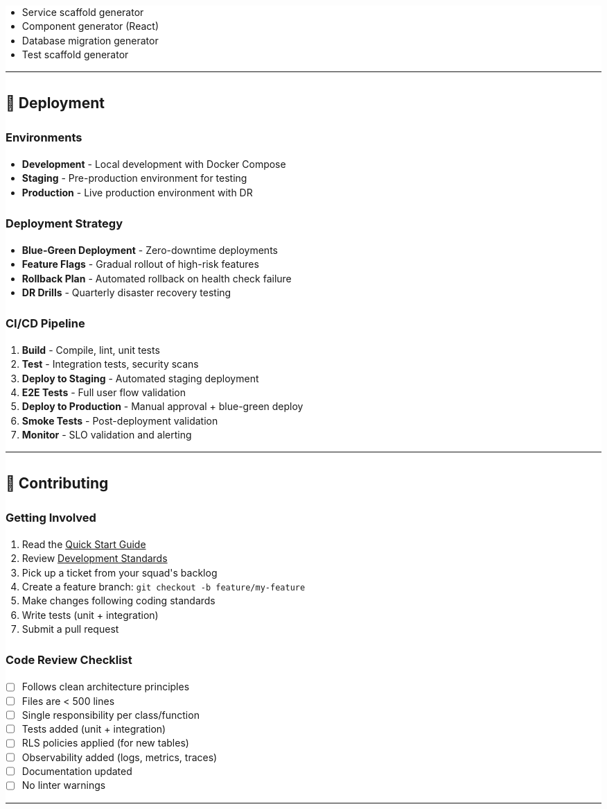 - Service scaffold generator
- Component generator (React)
- Database migration generator
- Test scaffold generator

---

## 🚢 Deployment

### Environments

- **Development** - Local development with Docker Compose
- **Staging** - Pre-production environment for testing
- **Production** - Live production environment with DR

### Deployment Strategy

- **Blue-Green Deployment** - Zero-downtime deployments
- **Feature Flags** - Gradual rollout of high-risk features
- **Rollback Plan** - Automated rollback on health check failure
- **DR Drills** - Quarterly disaster recovery testing

### CI/CD Pipeline

1. **Build** - Compile, lint, unit tests
2. **Test** - Integration tests, security scans
3. **Deploy to Staging** - Automated staging deployment
4. **E2E Tests** - Full user flow validation
5. **Deploy to Production** - Manual approval + blue-green deploy
6. **Smoke Tests** - Post-deployment validation
7. **Monitor** - SLO validation and alerting

---

## 🤝 Contributing

### Getting Involved

1. Read the [Quick Start Guide](QUICK_START.md)
2. Review [Development Standards](docs/development/standards/)
3. Pick up a ticket from your squad's backlog
4. Create a feature branch: `git checkout -b feature/my-feature`
5. Make changes following coding standards
6. Write tests (unit + integration)
7. Submit a pull request

### Code Review Checklist

- [ ] Follows clean architecture principles
- [ ] Files are < 500 lines
- [ ] Single responsibility per class/function
- [ ] Tests added (unit + integration)
- [ ] RLS policies applied (for new tables)
- [ ] Observability added (logs, metrics, traces)
- [ ] Documentation updated
- [ ] No linter warnings

---